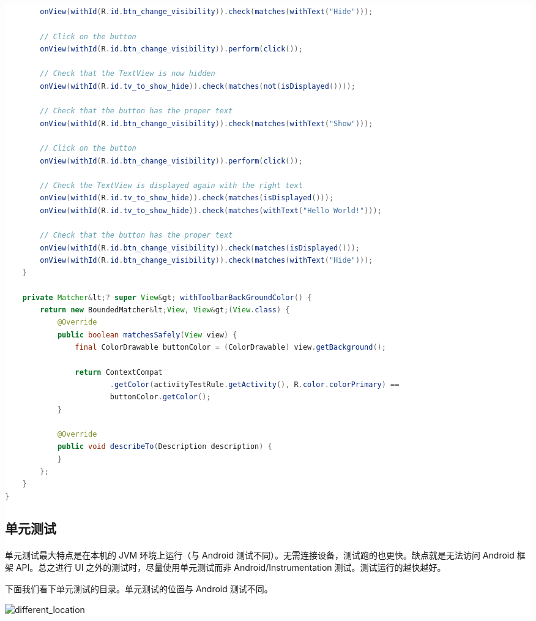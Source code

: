 ``` java
        onView(withId(R.id.btn_change_visibility)).check(matches(withText("Hide")));
 
        // Click on the button
        onView(withId(R.id.btn_change_visibility)).perform(click());
 
        // Check that the TextView is now hidden
        onView(withId(R.id.tv_to_show_hide)).check(matches(not(isDisplayed())));
 
        // Check that the button has the proper text
        onView(withId(R.id.btn_change_visibility)).check(matches(withText("Show")));
 
        // Click on the button
        onView(withId(R.id.btn_change_visibility)).perform(click());
 
        // Check the TextView is displayed again with the right text
        onView(withId(R.id.tv_to_show_hide)).check(matches(isDisplayed()));
        onView(withId(R.id.tv_to_show_hide)).check(matches(withText("Hello World!")));
 
        // Check that the button has the proper text
        onView(withId(R.id.btn_change_visibility)).check(matches(isDisplayed()));
        onView(withId(R.id.btn_change_visibility)).check(matches(withText("Hide")));
    }
 
    private Matcher&lt;? super View&gt; withToolbarBackGroundColor() {
        return new BoundedMatcher&lt;View, View&gt;(View.class) {
            @Override
            public boolean matchesSafely(View view) {
                final ColorDrawable buttonColor = (ColorDrawable) view.getBackground();
 
                return ContextCompat
                        .getColor(activityTestRule.getActivity(), R.color.colorPrimary) ==
                        buttonColor.getColor();
            }
 
            @Override
            public void describeTo(Description description) {
            }
        };
    }
}
```

## **单元测试** ##

单元测试最大特点是在本机的 JVM 环境上运行（与 Android 测试不同）。无需连接设备，测试跑的也更快。缺点就是无法访问 Android 框架 API。总之进行 UI 之外的测试时，尽量使用单元测试而非 Android/Instrumentation 测试。测试运行的越快越好。

下面我们看下单元测试的目录。单元测试的位置与 Android 测试不同。

![different_location](https://i1.wp.com/www.andevcon.com/hubfs/EVENTS_ASSETS/ANDEVCON/Images/Article_Images/MVP%20Mockito/mYBjN1x.png)
